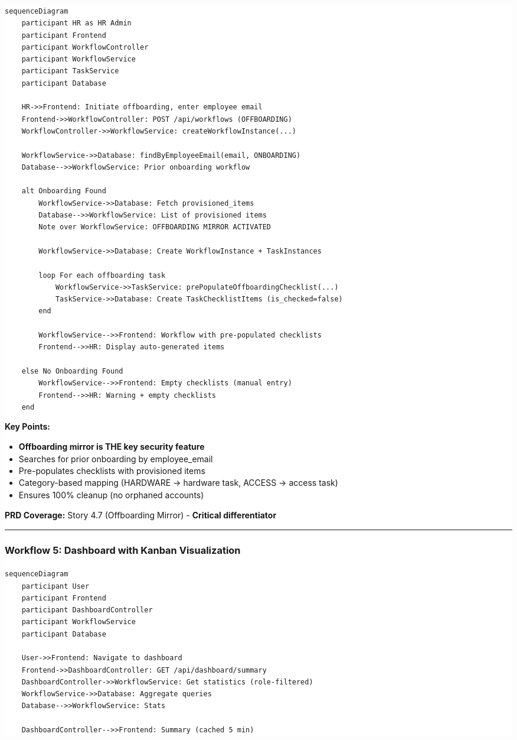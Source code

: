```mermaid
sequenceDiagram
    participant HR as HR Admin
    participant Frontend
    participant WorkflowController
    participant WorkflowService
    participant TaskService
    participant Database

    HR->>Frontend: Initiate offboarding, enter employee email
    Frontend->>WorkflowController: POST /api/workflows (OFFBOARDING)
    WorkflowController->>WorkflowService: createWorkflowInstance(...)

    WorkflowService->>Database: findByEmployeeEmail(email, ONBOARDING)
    Database-->>WorkflowService: Prior onboarding workflow

    alt Onboarding Found
        WorkflowService->>Database: Fetch provisioned_items
        Database-->>WorkflowService: List of provisioned items
        Note over WorkflowService: OFFBOARDING MIRROR ACTIVATED

        WorkflowService->>Database: Create WorkflowInstance + TaskInstances

        loop For each offboarding task
            WorkflowService->>TaskService: prePopulateOffboardingChecklist(...)
            TaskService->>Database: Create TaskChecklistItems (is_checked=false)
        end

        WorkflowService-->>Frontend: Workflow with pre-populated checklists
        Frontend-->>HR: Display auto-generated items

    else No Onboarding Found
        WorkflowService-->>Frontend: Empty checklists (manual entry)
        Frontend-->>HR: Warning + empty checklists
    end
```

**Key Points:**
- **Offboarding mirror is THE key security feature**
- Searches for prior onboarding by employee_email
- Pre-populates checklists with provisioned items
- Category-based mapping (HARDWARE → hardware task, ACCESS → access task)
- Ensures 100% cleanup (no orphaned accounts)

**PRD Coverage:** Story 4.7 (Offboarding Mirror) - **Critical differentiator**

---

### Workflow 5: Dashboard with Kanban Visualization

```mermaid
sequenceDiagram
    participant User
    participant Frontend
    participant DashboardController
    participant WorkflowService
    participant Database

    User->>Frontend: Navigate to dashboard
    Frontend->>DashboardController: GET /api/dashboard/summary
    DashboardController->>WorkflowService: Get statistics (role-filtered)
    WorkflowService->>Database: Aggregate queries
    Database-->>WorkflowService: Stats

    DashboardController-->>Frontend: Summary (cached 5 min)
```